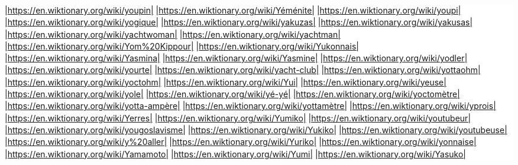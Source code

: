 |https://en.wiktionary.org/wiki/youpin|
|https://en.wiktionary.org/wiki/Yéménite|
|https://en.wiktionary.org/wiki/youpi|
|https://en.wiktionary.org/wiki/yogique|
|https://en.wiktionary.org/wiki/yakuzas|
|https://en.wiktionary.org/wiki/yakusas|
|https://en.wiktionary.org/wiki/yachtwoman|
|https://en.wiktionary.org/wiki/yachtman|
|https://en.wiktionary.org/wiki/Yom%20Kippour|
|https://en.wiktionary.org/wiki/Yukonnais|
|https://en.wiktionary.org/wiki/Yasmina|
|https://en.wiktionary.org/wiki/Yasmine|
|https://en.wiktionary.org/wiki/yodler|
|https://en.wiktionary.org/wiki/yourte|
|https://en.wiktionary.org/wiki/yacht-club|
|https://en.wiktionary.org/wiki/yottaohm|
|https://en.wiktionary.org/wiki/yoctohm|
|https://en.wiktionary.org/wiki/Yui|
|https://en.wiktionary.org/wiki/yeuse|
|https://en.wiktionary.org/wiki/yole|
|https://en.wiktionary.org/wiki/yé-yé|
|https://en.wiktionary.org/wiki/yoctomètre|
|https://en.wiktionary.org/wiki/yotta-ampère|
|https://en.wiktionary.org/wiki/yottamètre|
|https://en.wiktionary.org/wiki/yprois|
|https://en.wiktionary.org/wiki/Yerres|
|https://en.wiktionary.org/wiki/Yumiko|
|https://en.wiktionary.org/wiki/youtubeur|
|https://en.wiktionary.org/wiki/yougoslavisme|
|https://en.wiktionary.org/wiki/Yukiko|
|https://en.wiktionary.org/wiki/youtubeuse|
|https://en.wiktionary.org/wiki/y%20aller|
|https://en.wiktionary.org/wiki/Yuriko|
|https://en.wiktionary.org/wiki/yonnaise|
|https://en.wiktionary.org/wiki/Yamamoto|
|https://en.wiktionary.org/wiki/Yumi|
|https://en.wiktionary.org/wiki/Yasuko|